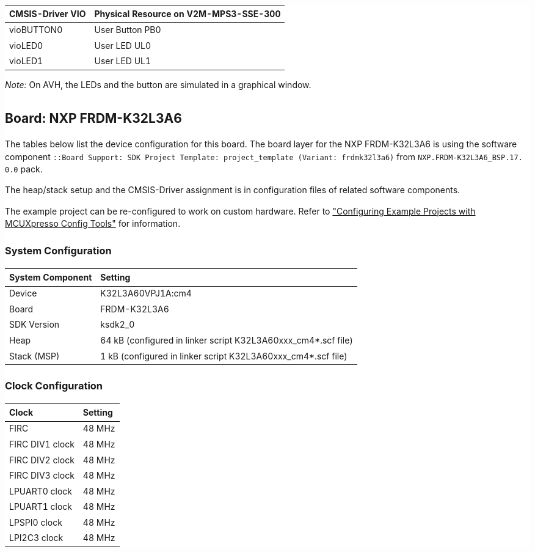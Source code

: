 | CMSIS-Driver VIO  | Physical Resource on V2M-MPS3-SSE-300
|:------------------|:-------------------------------------
| vioBUTTON0        | User Button PB0
| vioLED0           | User LED UL0
| vioLED1           | User LED UL1

*Note:* On AVH, the LEDs and the button are simulated in a graphical window.

## Board: NXP FRDM-K32L3A6

The tables below list the device configuration for this board. The board layer for the NXP FRDM-K32L3A6 is using the software component `::Board Support: SDK Project Template: project_template (Variant: frdmk32l3a6)` from `NXP.FRDM-K32L3A6_BSP.17.0.0` pack.

The heap/stack setup and the CMSIS-Driver assignment is in configuration files of related software components.

The example project can be re-configured to work on custom hardware. Refer to ["Configuring Example Projects with MCUXpresso Config Tools"](https://github.com/MDK-Packs/Documentation/tree/master/Using_MCUXpresso) for information.

### System Configuration

| System Component        | Setting
|:------------------------|:-------------------------------------------------------------
| Device                  | K32L3A60VPJ1A:cm4
| Board                   | FRDM-K32L3A6
| SDK Version             | ksdk2_0
| Heap                    | 64 kB (configured in linker script K32L3A60xxx_cm4*.scf file)
| Stack (MSP)             |  1 kB (configured in linker script K32L3A60xxx_cm4*.scf file)

### Clock Configuration

| Clock                   | Setting
|:------------------------|:-------
| FIRC                    |  48 MHz
| FIRC DIV1 clock         |  48 MHz
| FIRC DIV2 clock         |  48 MHz
| FIRC DIV3 clock         |  48 MHz
| LPUART0 clock           |  48 MHz
| LPUART1 clock           |  48 MHz
| LPSPI0 clock            |  48 MHz
| LPI2C3 clock            |  48 MHz
